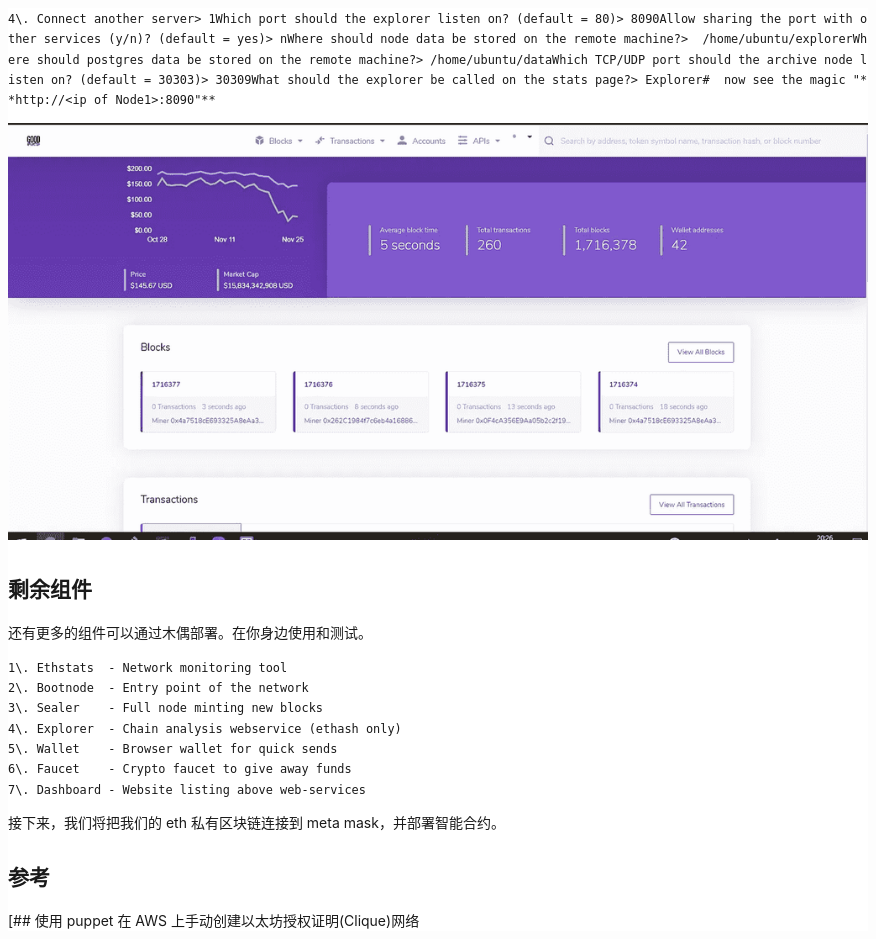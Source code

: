 ```
4\. Connect another server> 1Which port should the explorer listen on? (default = 80)> 8090Allow sharing the port with other services (y/n)? (default = yes)> nWhere should node data be stored on the remote machine?>  /home/ubuntu/explorerWhere should postgres data be stored on the remote machine?> /home/ubuntu/dataWhich TCP/UDP port should the archive node listen on? (default = 30303)> 30309What should the explorer be called on the stats page?> Explorer#  now see the magic "**http://<ip of Node1>:8090"**
```

![](img/be97bbaa5ee3c1e64e662237b994d7ae.png)

## 剩余组件

还有更多的组件可以通过木偶部署。在你身边使用和测试。

```
1\. Ethstats  - Network monitoring tool 
2\. Bootnode  - Entry point of the network 
3\. Sealer    - Full node minting new blocks 
4\. Explorer  - Chain analysis webservice (ethash only) 
5\. Wallet    - Browser wallet for quick sends 
6\. Faucet    - Crypto faucet to give away funds 
7\. Dashboard - Website listing above web-services
```

接下来，我们将把我们的 eth 私有区块链连接到 meta mask，并部署智能合约。

## **参考**

[](/@collin.cusce/using-puppeth-to-manually-create-an-ethereum-proof-of-authority-clique-network-on-aws-ae0d7c906cce) [## 使用 puppet 在 AWS 上手动创建以太坊授权证明(Clique)网络
